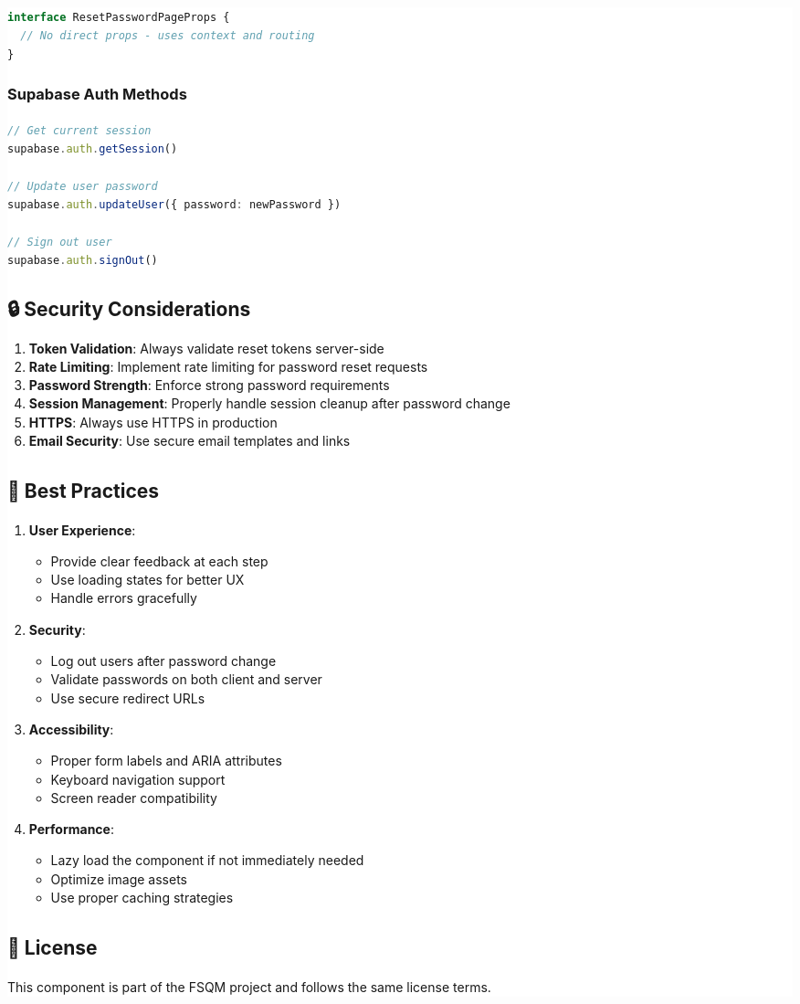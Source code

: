 ```typescript
interface ResetPasswordPageProps {
  // No direct props - uses context and routing
}
```

### Supabase Auth Methods

```typescript
// Get current session
supabase.auth.getSession()

// Update user password
supabase.auth.updateUser({ password: newPassword })

// Sign out user
supabase.auth.signOut()
```

## 🔒 Security Considerations

1. **Token Validation**: Always validate reset tokens server-side
2. **Rate Limiting**: Implement rate limiting for password reset requests
3. **Password Strength**: Enforce strong password requirements
4. **Session Management**: Properly handle session cleanup after password change
5. **HTTPS**: Always use HTTPS in production
6. **Email Security**: Use secure email templates and links

## 🌟 Best Practices

1. **User Experience**:
   - Provide clear feedback at each step
   - Use loading states for better UX
   - Handle errors gracefully

2. **Security**:
   - Log out users after password change
   - Validate passwords on both client and server
   - Use secure redirect URLs

3. **Accessibility**:
   - Proper form labels and ARIA attributes
   - Keyboard navigation support
   - Screen reader compatibility

4. **Performance**:
   - Lazy load the component if not immediately needed
   - Optimize image assets
   - Use proper caching strategies

## 📝 License

This component is part of the FSQM project and follows the same license terms.
